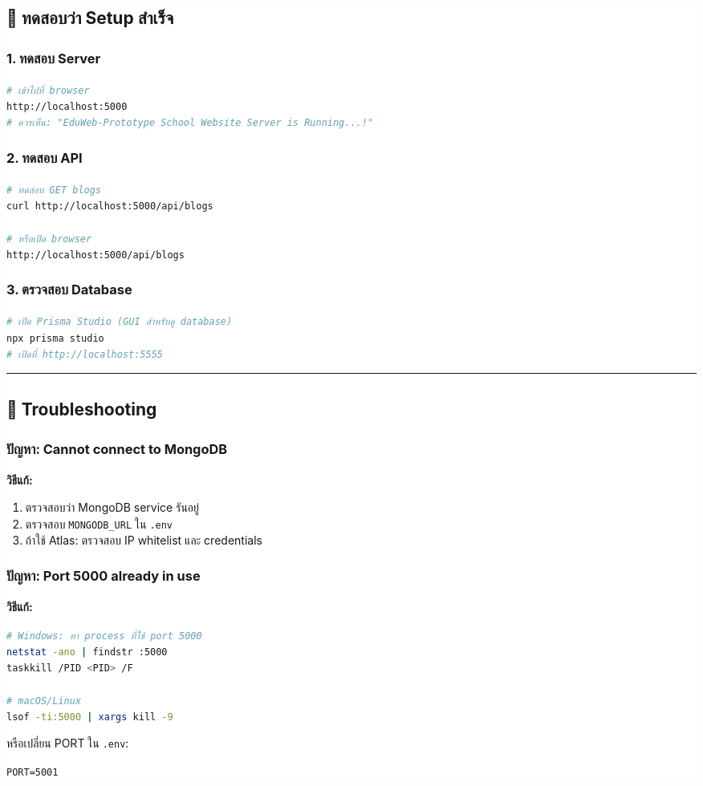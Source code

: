 
## 🧪 ทดสอบว่า Setup สำเร็จ

### 1. ทดสอบ Server

```bash
# เข้าไปที่ browser
http://localhost:5000
# ควรเห็น: "EduWeb-Prototype School Website Server is Running...!"
```

### 2. ทดสอบ API

```bash
# ทดสอบ GET blogs
curl http://localhost:5000/api/blogs

# หรือเปิด browser
http://localhost:5000/api/blogs
```

### 3. ตรวจสอบ Database

```bash
# เปิด Prisma Studio (GUI สำหรับดู database)
npx prisma studio
# เปิดที่ http://localhost:5555
```

---

## 🚨 Troubleshooting

### ปัญหา: Cannot connect to MongoDB

**วิธีแก้:**
1. ตรวจสอบว่า MongoDB service รันอยู่
2. ตรวจสอบ `MONGODB_URL` ใน `.env`
3. ถ้าใช้ Atlas: ตรวจสอบ IP whitelist และ credentials

### ปัญหา: Port 5000 already in use

**วิธีแก้:**
```bash
# Windows: หา process ที่ใช้ port 5000
netstat -ano | findstr :5000
taskkill /PID <PID> /F

# macOS/Linux
lsof -ti:5000 | xargs kill -9
```

หรือเปลี่ยน PORT ใน `.env`:
```env
PORT=5001
```
